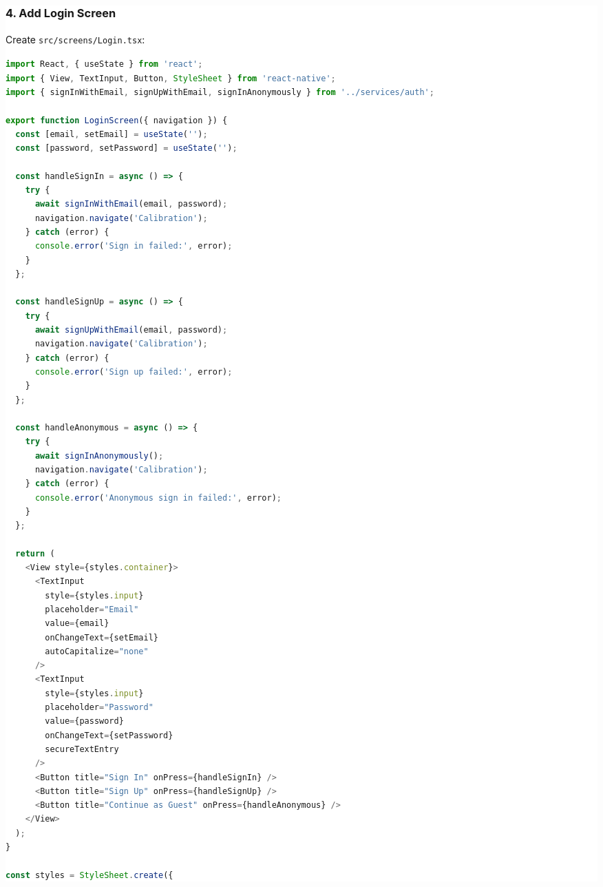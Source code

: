 ### 4. Add Login Screen

Create `src/screens/Login.tsx`:

```typescript
import React, { useState } from 'react';
import { View, TextInput, Button, StyleSheet } from 'react-native';
import { signInWithEmail, signUpWithEmail, signInAnonymously } from '../services/auth';

export function LoginScreen({ navigation }) {
  const [email, setEmail] = useState('');
  const [password, setPassword] = useState('');

  const handleSignIn = async () => {
    try {
      await signInWithEmail(email, password);
      navigation.navigate('Calibration');
    } catch (error) {
      console.error('Sign in failed:', error);
    }
  };

  const handleSignUp = async () => {
    try {
      await signUpWithEmail(email, password);
      navigation.navigate('Calibration');
    } catch (error) {
      console.error('Sign up failed:', error);
    }
  };

  const handleAnonymous = async () => {
    try {
      await signInAnonymously();
      navigation.navigate('Calibration');
    } catch (error) {
      console.error('Anonymous sign in failed:', error);
    }
  };

  return (
    <View style={styles.container}>
      <TextInput
        style={styles.input}
        placeholder="Email"
        value={email}
        onChangeText={setEmail}
        autoCapitalize="none"
      />
      <TextInput
        style={styles.input}
        placeholder="Password"
        value={password}
        onChangeText={setPassword}
        secureTextEntry
      />
      <Button title="Sign In" onPress={handleSignIn} />
      <Button title="Sign Up" onPress={handleSignUp} />
      <Button title="Continue as Guest" onPress={handleAnonymous} />
    </View>
  );
}

const styles = StyleSheet.create({
```